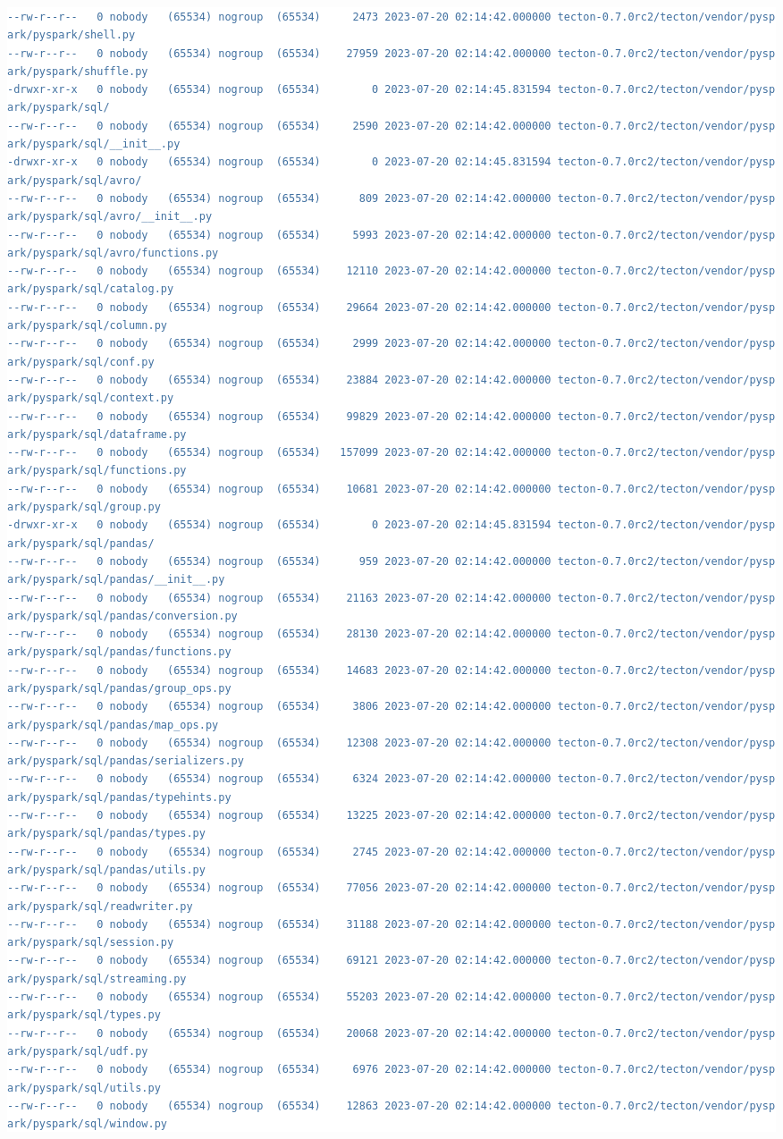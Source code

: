 ```diff
--rw-r--r--   0 nobody   (65534) nogroup  (65534)     2473 2023-07-20 02:14:42.000000 tecton-0.7.0rc2/tecton/vendor/pyspark/pyspark/shell.py
--rw-r--r--   0 nobody   (65534) nogroup  (65534)    27959 2023-07-20 02:14:42.000000 tecton-0.7.0rc2/tecton/vendor/pyspark/pyspark/shuffle.py
-drwxr-xr-x   0 nobody   (65534) nogroup  (65534)        0 2023-07-20 02:14:45.831594 tecton-0.7.0rc2/tecton/vendor/pyspark/pyspark/sql/
--rw-r--r--   0 nobody   (65534) nogroup  (65534)     2590 2023-07-20 02:14:42.000000 tecton-0.7.0rc2/tecton/vendor/pyspark/pyspark/sql/__init__.py
-drwxr-xr-x   0 nobody   (65534) nogroup  (65534)        0 2023-07-20 02:14:45.831594 tecton-0.7.0rc2/tecton/vendor/pyspark/pyspark/sql/avro/
--rw-r--r--   0 nobody   (65534) nogroup  (65534)      809 2023-07-20 02:14:42.000000 tecton-0.7.0rc2/tecton/vendor/pyspark/pyspark/sql/avro/__init__.py
--rw-r--r--   0 nobody   (65534) nogroup  (65534)     5993 2023-07-20 02:14:42.000000 tecton-0.7.0rc2/tecton/vendor/pyspark/pyspark/sql/avro/functions.py
--rw-r--r--   0 nobody   (65534) nogroup  (65534)    12110 2023-07-20 02:14:42.000000 tecton-0.7.0rc2/tecton/vendor/pyspark/pyspark/sql/catalog.py
--rw-r--r--   0 nobody   (65534) nogroup  (65534)    29664 2023-07-20 02:14:42.000000 tecton-0.7.0rc2/tecton/vendor/pyspark/pyspark/sql/column.py
--rw-r--r--   0 nobody   (65534) nogroup  (65534)     2999 2023-07-20 02:14:42.000000 tecton-0.7.0rc2/tecton/vendor/pyspark/pyspark/sql/conf.py
--rw-r--r--   0 nobody   (65534) nogroup  (65534)    23884 2023-07-20 02:14:42.000000 tecton-0.7.0rc2/tecton/vendor/pyspark/pyspark/sql/context.py
--rw-r--r--   0 nobody   (65534) nogroup  (65534)    99829 2023-07-20 02:14:42.000000 tecton-0.7.0rc2/tecton/vendor/pyspark/pyspark/sql/dataframe.py
--rw-r--r--   0 nobody   (65534) nogroup  (65534)   157099 2023-07-20 02:14:42.000000 tecton-0.7.0rc2/tecton/vendor/pyspark/pyspark/sql/functions.py
--rw-r--r--   0 nobody   (65534) nogroup  (65534)    10681 2023-07-20 02:14:42.000000 tecton-0.7.0rc2/tecton/vendor/pyspark/pyspark/sql/group.py
-drwxr-xr-x   0 nobody   (65534) nogroup  (65534)        0 2023-07-20 02:14:45.831594 tecton-0.7.0rc2/tecton/vendor/pyspark/pyspark/sql/pandas/
--rw-r--r--   0 nobody   (65534) nogroup  (65534)      959 2023-07-20 02:14:42.000000 tecton-0.7.0rc2/tecton/vendor/pyspark/pyspark/sql/pandas/__init__.py
--rw-r--r--   0 nobody   (65534) nogroup  (65534)    21163 2023-07-20 02:14:42.000000 tecton-0.7.0rc2/tecton/vendor/pyspark/pyspark/sql/pandas/conversion.py
--rw-r--r--   0 nobody   (65534) nogroup  (65534)    28130 2023-07-20 02:14:42.000000 tecton-0.7.0rc2/tecton/vendor/pyspark/pyspark/sql/pandas/functions.py
--rw-r--r--   0 nobody   (65534) nogroup  (65534)    14683 2023-07-20 02:14:42.000000 tecton-0.7.0rc2/tecton/vendor/pyspark/pyspark/sql/pandas/group_ops.py
--rw-r--r--   0 nobody   (65534) nogroup  (65534)     3806 2023-07-20 02:14:42.000000 tecton-0.7.0rc2/tecton/vendor/pyspark/pyspark/sql/pandas/map_ops.py
--rw-r--r--   0 nobody   (65534) nogroup  (65534)    12308 2023-07-20 02:14:42.000000 tecton-0.7.0rc2/tecton/vendor/pyspark/pyspark/sql/pandas/serializers.py
--rw-r--r--   0 nobody   (65534) nogroup  (65534)     6324 2023-07-20 02:14:42.000000 tecton-0.7.0rc2/tecton/vendor/pyspark/pyspark/sql/pandas/typehints.py
--rw-r--r--   0 nobody   (65534) nogroup  (65534)    13225 2023-07-20 02:14:42.000000 tecton-0.7.0rc2/tecton/vendor/pyspark/pyspark/sql/pandas/types.py
--rw-r--r--   0 nobody   (65534) nogroup  (65534)     2745 2023-07-20 02:14:42.000000 tecton-0.7.0rc2/tecton/vendor/pyspark/pyspark/sql/pandas/utils.py
--rw-r--r--   0 nobody   (65534) nogroup  (65534)    77056 2023-07-20 02:14:42.000000 tecton-0.7.0rc2/tecton/vendor/pyspark/pyspark/sql/readwriter.py
--rw-r--r--   0 nobody   (65534) nogroup  (65534)    31188 2023-07-20 02:14:42.000000 tecton-0.7.0rc2/tecton/vendor/pyspark/pyspark/sql/session.py
--rw-r--r--   0 nobody   (65534) nogroup  (65534)    69121 2023-07-20 02:14:42.000000 tecton-0.7.0rc2/tecton/vendor/pyspark/pyspark/sql/streaming.py
--rw-r--r--   0 nobody   (65534) nogroup  (65534)    55203 2023-07-20 02:14:42.000000 tecton-0.7.0rc2/tecton/vendor/pyspark/pyspark/sql/types.py
--rw-r--r--   0 nobody   (65534) nogroup  (65534)    20068 2023-07-20 02:14:42.000000 tecton-0.7.0rc2/tecton/vendor/pyspark/pyspark/sql/udf.py
--rw-r--r--   0 nobody   (65534) nogroup  (65534)     6976 2023-07-20 02:14:42.000000 tecton-0.7.0rc2/tecton/vendor/pyspark/pyspark/sql/utils.py
--rw-r--r--   0 nobody   (65534) nogroup  (65534)    12863 2023-07-20 02:14:42.000000 tecton-0.7.0rc2/tecton/vendor/pyspark/pyspark/sql/window.py
```